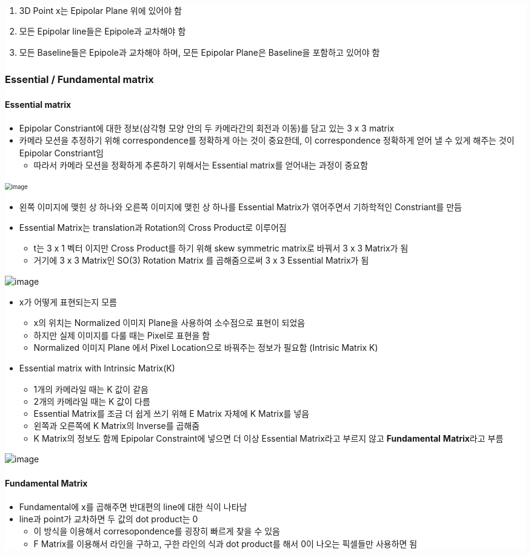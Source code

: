 1. 3D Point x는 Epipolar Plane 위에 있어야 함

2. 모든 Epipolar line들은 Epipole과 교차해야 함
3. 모든 Baseline들은 Epipole과 교차해야 하며, 모든 Epipolar Plane은 Baseline을 포함하고 있어야 함





### Essential / Fundamental matrix



#### Essential matrix

- Epipolar Constriant에 대한 정보(삼각형 모양 안의 두 카메라간의 회전과 이동)를 담고 있는 3 x 3 matrix
- 카메라 모션을 추정하기 위해 correspondence를 정확하게 아는 것이 중요한데, 이 correspondence 정확하게 얻어 낼 수 있게 해주는 것이  Epipolar Constriant임
  - 따라서 카메라 모션을 정확하게 추론하기 위해서는 Essential matrix를 얻어내는 과정이 중요함

<img src="https://github.com/shpark98/Projects/assets/116723552/e30b4928-3142-474e-92f6-d6a2ea2629b3" alt="image" style="zoom:67%;" />



- 왼쪽 이미지에 맺힌 상 하나와 오른쪽 이미지에 맺힌 상 하나를 Essential Matrix가 엮어주면서 기하학적인 Constriant를 만듬

- Essential Matrix는 translation과 Rotation의 Cross Product로 이루어짐
  - t는 3 x 1 벡터 이지만 Cross Product를 하기 위해 skew symmetric matrix로 바꿔서 3 x 3 Matrix가 됨
  - 거기에 3 x 3 Matrix인 SO(3) Rotation Matrix 를 곱해줌으로써 3 x 3 Essential Matrix가 됨

![image](https://github.com/shpark98/Projects/assets/116723552/f5c790b2-9b0d-405c-81ff-dd606465ea94)



- x가 어떻게 표현되는지 모름

  - x의 위치는 Normalized 이미지 Plane을 사용하여 소수점으로 표현이 되었음
  - 하지만 실제 이미지를 다룰 때는 Pixel로 표현을 함
  - Normalized 이미지 Plane 에서 Pixel Location으로 바꿔주는 정보가 필요함 (Intrisic Matrix K)

  

- Essential matrix with Intrinsic Matrix(K)

  - 1개의 카메라일 때는 K 값이 같음
  - 2개의 카메라일 때는 K 값이 다름
  - Essential Matrix를 조금 더 쉽게 쓰기 위해 E Matrix 자체에 K Matrix를 넣음
  - 왼쪽과 오른쪽에 K Matrix의 Inverse를 곱해줌
  - K Matrix의 정보도 함께 Epipolar Constraint에 넣으면 더 이상 Essential  Matrix라고 부르지 않고 **Fundamental** **Matrix**라고 부름

![image](https://github.com/shpark98/Projects/assets/116723552/8ea93770-ca64-4f7d-b0fe-102d2e8e3559)



#### Fundamental Matrix

- Fundamental에 x를 곱해주면 반대편의 line에 대한 식이 나타남
- line과 point가 교차하면 두 값의 dot product는 0
  - 이 방식을 이용해서 corresopondence를 굉장히 빠르게 찾을 수 있음
  - F Matrix를 이용해서 라인을 구하고, 구한 라인의 식과 dot product를 해서 0이 나오는 픽셀들만 사용하면 됨
